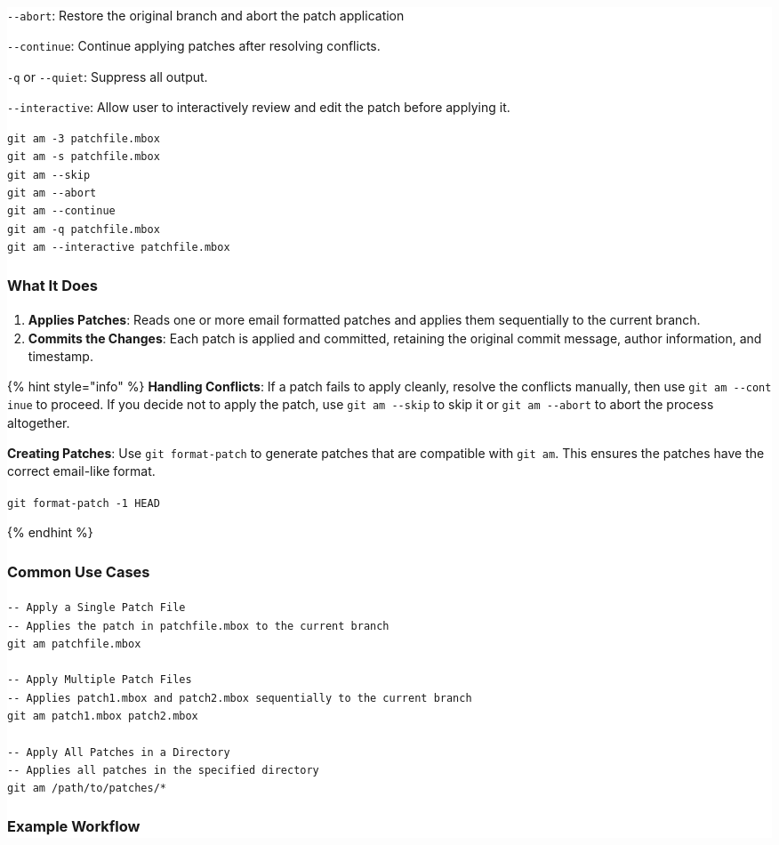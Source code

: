`--abort`: Restore the original branch and abort the patch application

`--continue`: Continue applying patches after resolving conflicts.

`-q` or `--quiet`: Suppress all output.

`--interactive`: Allow user to interactively review and edit the patch before applying it.

```
git am -3 patchfile.mbox
git am -s patchfile.mbox
git am --skip
git am --abort
git am --continue
git am -q patchfile.mbox
git am --interactive patchfile.mbox
```

### What It Does

1. **Applies Patches**: Reads one or more email formatted patches and applies them sequentially to the current branch.
2. **Commits the Changes**: Each patch is applied and committed, retaining the original commit message, author information, and timestamp.

{% hint style="info" %}
**Handling Conflicts**: If a patch fails to apply cleanly, resolve the conflicts manually, then use `git am --continue` to proceed. If you decide not to apply the patch, use `git am --skip` to skip it or `git am --abort` to abort the process altogether.

**Creating Patches**: Use `git format-patch` to generate patches that are compatible with `git am`. This ensures the patches have the correct email-like format.

```
git format-patch -1 HEAD
```
{% endhint %}

### Common Use Cases

```
-- Apply a Single Patch File
-- Applies the patch in patchfile.mbox to the current branch
git am patchfile.mbox

-- Apply Multiple Patch Files
-- Applies patch1.mbox and patch2.mbox sequentially to the current branch
git am patch1.mbox patch2.mbox

-- Apply All Patches in a Directory
-- Applies all patches in the specified directory
git am /path/to/patches/*
```

### Example Workflow
